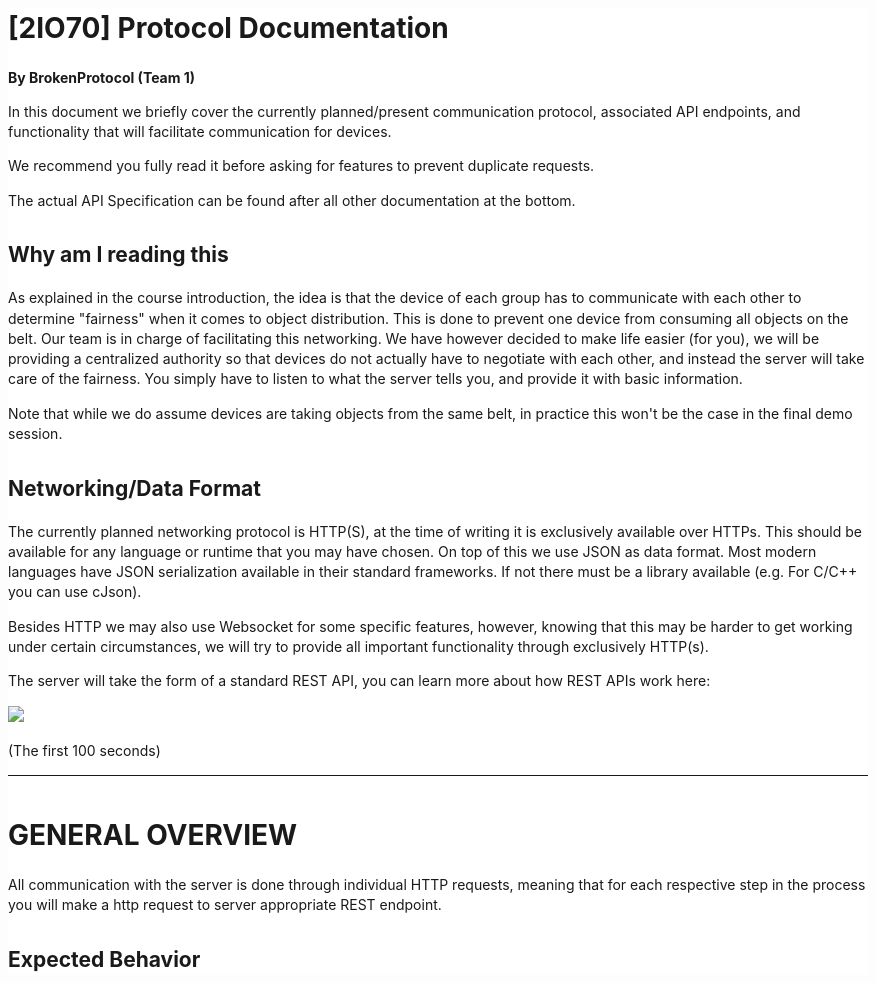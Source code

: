 # **[2IO70] Protocol Documentation**

**By BrokenProtocol (Team 1)**

In this document we briefly cover the currently planned/present communication protocol, associated API endpoints, and functionality that will facilitate communication for devices.

We recommend you fully read it before asking for features to prevent duplicate requests.

The actual API Specification can be found after all other documentation at the bottom.

## Why am I reading this

As explained in the course introduction, the idea is that the device of each group has to communicate with each other to determine "fairness" when it comes to object distribution. This is done to prevent one device from consuming all objects on the belt. Our team is in charge of facilitating this networking. We have however decided to make life easier (for you), we will be providing a centralized authority so that devices do not actually have to negotiate with each other, and instead the server will take care of the fairness. You simply have to listen to what the server tells you, and provide it with basic information.

Note that while we do assume devices are taking objects from the same belt, in practice this won't be the case in the final demo session. 

## Networking/Data Format

The currently planned networking protocol is HTTP(S), at the time of writing it is exclusively available over HTTPs. This should be available for any language or runtime that you may have chosen. On top of this we use JSON as data format. Most modern languages have JSON serialization available in their standard frameworks. If not there must be a library available (e.g. For C/C++ you can use cJson).

Besides HTTP we may also use Websocket for some specific features, however, knowing that this may be harder to get working under certain circumstances, we will try to provide all important functionality through exclusively HTTP(s).

The server will take the form of a standard REST API, you can learn more about how REST APIs work here:

[![](https://img.youtube.com/vi/-MTSQjw5DrM/0.jpg)](https://www.youtube.com/watch?v=-MTSQjw5DrM)

(The first 100 seconds)

---

# **GENERAL OVERVIEW**

All communication with the server is done through individual HTTP requests, meaning that for each respective step in the process you will make a http request to server appropriate REST endpoint.

## Expected Behavior
